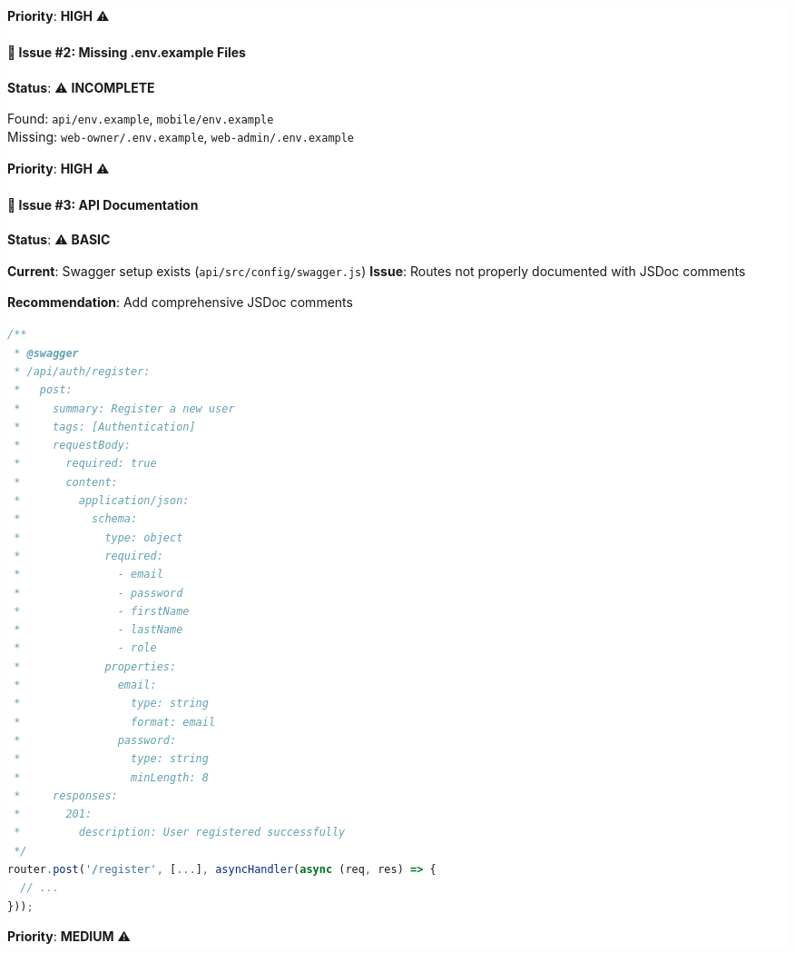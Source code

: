 **Priority**: **HIGH** ⚠️

#### 🎯 Issue #2: Missing .env.example Files
**Status**: ⚠️ **INCOMPLETE**

Found: `api/env.example`, `mobile/env.example`  
Missing: `web-owner/.env.example`, `web-admin/.env.example`

**Priority**: **HIGH** ⚠️

#### 🎯 Issue #3: API Documentation
**Status**: ⚠️ **BASIC**

**Current**: Swagger setup exists (`api/src/config/swagger.js`)
**Issue**: Routes not properly documented with JSDoc comments

**Recommendation**: Add comprehensive JSDoc comments
```javascript
/**
 * @swagger
 * /api/auth/register:
 *   post:
 *     summary: Register a new user
 *     tags: [Authentication]
 *     requestBody:
 *       required: true
 *       content:
 *         application/json:
 *           schema:
 *             type: object
 *             required:
 *               - email
 *               - password
 *               - firstName
 *               - lastName
 *               - role
 *             properties:
 *               email:
 *                 type: string
 *                 format: email
 *               password:
 *                 type: string
 *                 minLength: 8
 *     responses:
 *       201:
 *         description: User registered successfully
 */
router.post('/register', [...], asyncHandler(async (req, res) => {
  // ...
}));
```

**Priority**: **MEDIUM** ⚠️
